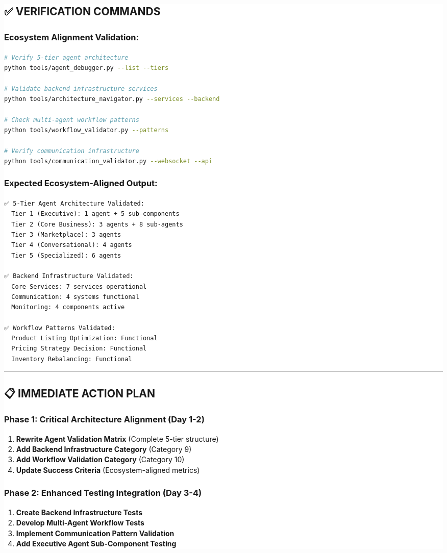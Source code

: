 
## ✅ **VERIFICATION COMMANDS**

### **Ecosystem Alignment Validation:**
```bash
# Verify 5-tier agent architecture
python tools/agent_debugger.py --list --tiers

# Validate backend infrastructure services
python tools/architecture_navigator.py --services --backend

# Check multi-agent workflow patterns
python tools/workflow_validator.py --patterns

# Verify communication infrastructure
python tools/communication_validator.py --websocket --api
```

### **Expected Ecosystem-Aligned Output:**
```
✅ 5-Tier Agent Architecture Validated:
  Tier 1 (Executive): 1 agent + 5 sub-components
  Tier 2 (Core Business): 3 agents + 8 sub-agents
  Tier 3 (Marketplace): 3 agents
  Tier 4 (Conversational): 4 agents
  Tier 5 (Specialized): 6 agents

✅ Backend Infrastructure Validated:
  Core Services: 7 services operational
  Communication: 4 systems functional
  Monitoring: 4 components active

✅ Workflow Patterns Validated:
  Product Listing Optimization: Functional
  Pricing Strategy Decision: Functional
  Inventory Rebalancing: Functional
```

---

## 📋 **IMMEDIATE ACTION PLAN**

### **Phase 1: Critical Architecture Alignment (Day 1-2)**
1. **Rewrite Agent Validation Matrix** (Complete 5-tier structure)
2. **Add Backend Infrastructure Category** (Category 9)
3. **Add Workflow Validation Category** (Category 10)
4. **Update Success Criteria** (Ecosystem-aligned metrics)

### **Phase 2: Enhanced Testing Integration (Day 3-4)**
1. **Create Backend Infrastructure Tests**
2. **Develop Multi-Agent Workflow Tests**
3. **Implement Communication Pattern Validation**
4. **Add Executive Agent Sub-Component Testing**

